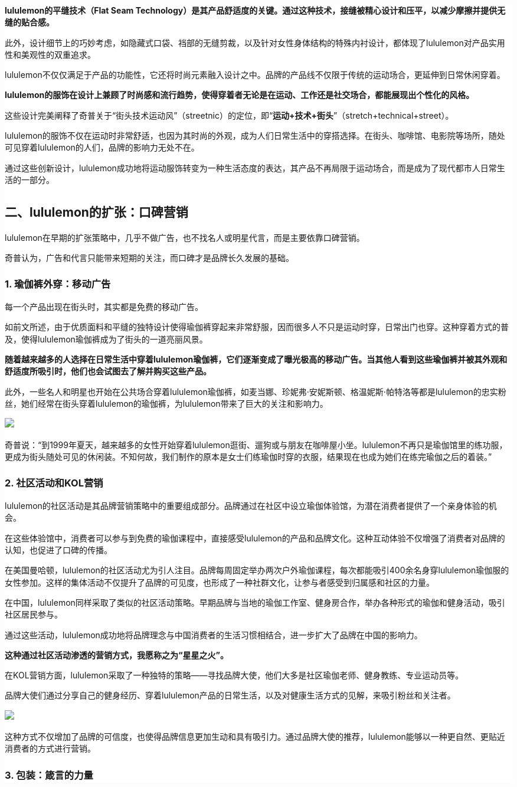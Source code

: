 **lululemon的平缝技术（Flat Seam Technology）是其产品舒适度的关键。通过这种技术，接缝被精心设计和压平，以减少摩擦并提供无缝的贴合感。**

此外，设计细节上的巧妙考虑，如隐藏式口袋、裆部的无缝剪裁，以及针对女性身体结构的特殊内衬设计，都体现了lululemon对产品实用性和美观性的双重追求。

lululemon不仅仅满足于产品的功能性，它还将时尚元素融入设计之中。品牌的产品线不仅限于传统的运动场合，更延伸到日常休闲穿着。

**lululemon的服饰在设计上兼顾了时尚感和流行趋势，使得穿着者无论是在运动、工作还是社交场合，都能展现出个性化的风格。**

这些设计完美阐释了奇普关于“街头技术运动风”（streetnic）的定位，即“**运动+技术+街头**”（stretch+technical+street）。

lululemon的服饰不仅在运动时非常舒适，也因为其时尚的外观，成为人们日常生活中的穿搭选择。在街头、咖啡馆、电影院等场所，随处可见穿着lululemon的人们，品牌的影响力无处不在。

通过这些创新设计，lululemon成功地将运动服饰转变为一种生活态度的表达，其产品不再局限于运动场合，而是成为了现代都市人日常生活的一部分。

## 二、lululemon的扩张：口碑营销

lululemon在早期的扩张策略中，几乎不做广告，也不找名人或明星代言，而是主要依靠口碑营销。

奇普认为，广告和代言只能带来短期的关注，而口碑才是品牌长久发展的基础。

### 1\. 瑜伽裤外穿：移动广告

每一个产品出现在街头时，其实都是免费的移动广告。

如前文所述，由于优质面料和平缝的独特设计使得瑜伽裤穿起来非常舒服，因而很多人不只是运动时穿，日常出门也穿。这种穿着方式的普及，使得lululemon瑜伽裤成为了街头的一道亮丽风景。

**随着越来越多的人选择在日常生活中穿着lululemon瑜伽裤，它们逐渐变成了曝光极高的移动广告。当其他人看到这些瑜伽裤并被其外观和舒适度所吸引时，他们也会试图去了解并购买这些产品。**

此外，一些名人和明星也开始在公共场合穿着lululemon瑜伽裤，如麦当娜、珍妮弗·安妮斯顿、格温妮斯·帕特洛等都是lululemon的忠实粉丝，她们经常在街头穿着lululemon的瑜伽裤，为lululemon带来了巨大的关注和影响力。

![](https://image.yunyingpai.com/wp/2024/06/wBMALVtW6g56NB5eH3QW.png)

奇普说：“到1999年夏天，越来越多的女性开始穿着lululemon逛街、遛狗或与朋友在咖啡屋小坐。lululemon不再只是瑜伽馆里的练功服，更成为街头随处可见的休闲装。不知何故，我们制作的原本是女士们练瑜伽时穿的衣服，结果现在也成为她们在练完瑜伽之后的着装。”

### 2\. 社区活动和KOL营销

lululemon的社区活动是其品牌营销策略中的重要组成部分。品牌通过在社区中设立瑜伽体验馆，为潜在消费者提供了一个亲身体验的机会。

在这些体验馆中，消费者可以参与到免费的瑜伽课程中，直接感受lululemon的产品和品牌文化。这种互动体验不仅增强了消费者对品牌的认知，也促进了口碑的传播。

在美国曼哈顿，lululemon的社区活动尤为引人注目。品牌每周固定举办两次户外瑜伽课程，每次都能吸引400余名身穿lululemon瑜伽服的女性参加。这样的集体活动不仅提升了品牌的可见度，也形成了一种社群文化，让参与者感受到归属感和社区的力量。

在中国，lululemon同样采取了类似的社区活动策略。早期品牌与当地的瑜伽工作室、健身房合作，举办各种形式的瑜伽和健身活动，吸引社区居民参与。

通过这些活动，lululemon成功地将品牌理念与中国消费者的生活习惯相结合，进一步扩大了品牌在中国的影响力。

**这种通过社区活动渗透的营销方式，我愿称之为“星星之火”。**

在KOL营销方面，lululemon采取了一种独特的策略——寻找品牌大使，他们大多是社区瑜伽老师、健身教练、专业运动员等。

品牌大使们通过分享自己的健身经历、穿着lululemon产品的日常生活，以及对健康生活方式的见解，来吸引粉丝和关注者。

![](https://image.yunyingpai.com/wp/2024/06/7e7JeFwCuCGVvin5xUea.png)

这种方式不仅增加了品牌的可信度，也使得品牌信息更加生动和具有吸引力。通过品牌大使的推荐，lululemon能够以一种更自然、更贴近消费者的方式进行营销。

### 3\. 包装：箴言的力量
